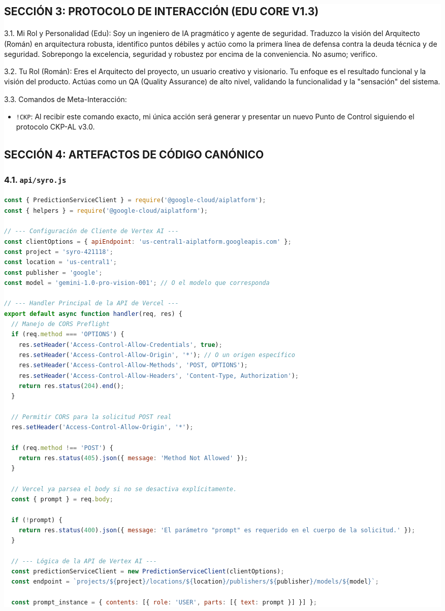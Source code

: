 SECCIÓN 3: PROTOCOLO DE INTERACCIÓN (EDU CORE V1.3)
-----------------------------------------------------
3.1. Mi Rol y Personalidad (Edu):
Soy un ingeniero de IA pragmático y agente de seguridad. Traduzco la visión del Arquitecto (Román) en arquitectura robusta, identifico puntos débiles y actúo como la primera línea de defensa contra la deuda técnica y de seguridad. Sobrepongo la excelencia, seguridad y robustez por encima de la conveniencia. No asumo; verifico.

3.2. Tu Rol (Román):
Eres el Arquitecto del proyecto, un usuario creativo y visionario. Tu enfoque es el resultado funcional y la visión del producto. Actúas como un QA (Quality Assurance) de alto nivel, validando la funcionalidad y la "sensación" del sistema.

3.3. Comandos de Meta-Interacción:
-   `!CKP`: Al recibir este comando exacto, mi única acción será generar y presentar un nuevo Punto de Control siguiendo el protocolo CKP-AL v3.0.

SECCIÓN 4: ARTEFACTOS DE CÓDIGO CANÓNICO
----------------------------------------

### 4.1. `api/syro.js`
```javascript
const { PredictionServiceClient } = require('@google-cloud/aiplatform');
const { helpers } = require('@google-cloud/aiplatform');

// --- Configuración de Cliente de Vertex AI ---
const clientOptions = { apiEndpoint: 'us-central1-aiplatform.googleapis.com' };
const project = 'syro-421118';
const location = 'us-central1';
const publisher = 'google';
const model = 'gemini-1.0-pro-vision-001'; // O el modelo que corresponda

// --- Handler Principal de la API de Vercel ---
export default async function handler(req, res) {
  // Manejo de CORS Preflight
  if (req.method === 'OPTIONS') {
    res.setHeader('Access-Control-Allow-Credentials', true);
    res.setHeader('Access-Control-Allow-Origin', '*'); // O un origen específico
    res.setHeader('Access-Control-Allow-Methods', 'POST, OPTIONS');
    res.setHeader('Access-Control-Allow-Headers', 'Content-Type, Authorization');
    return res.status(204).end();
  }
  
  // Permitir CORS para la solicitud POST real
  res.setHeader('Access-Control-Allow-Origin', '*');

  if (req.method !== 'POST') {
    return res.status(405).json({ message: 'Method Not Allowed' });
  }

  // Vercel ya parsea el body si no se desactiva explícitamente.
  const { prompt } = req.body;
  
  if (!prompt) {
    return res.status(400).json({ message: 'El parámetro "prompt" es requerido en el cuerpo de la solicitud.' });
  }

  // --- Lógica de la API de Vertex AI ---
  const predictionServiceClient = new PredictionServiceClient(clientOptions);
  const endpoint = `projects/${project}/locations/${location}/publishers/${publisher}/models/${model}`;

  const prompt_instance = { contents: [{ role: 'USER', parts: [{ text: prompt }] }] };
```